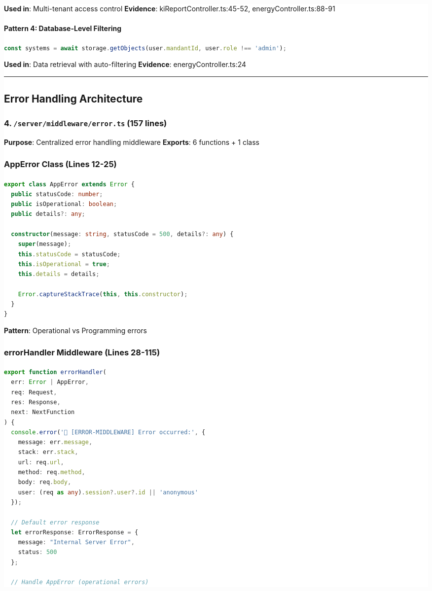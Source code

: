 **Used in**: Multi-tenant access control
**Evidence**: kiReportController.ts:45-52, energyController.ts:88-91

#### Pattern 4: Database-Level Filtering
```typescript
const systems = await storage.getObjects(user.mandantId, user.role !== 'admin');
```

**Used in**: Data retrieval with auto-filtering
**Evidence**: energyController.ts:24

---

## Error Handling Architecture

### 4. `/server/middleware/error.ts` (157 lines)

**Purpose**: Centralized error handling middleware
**Exports**: 6 functions + 1 class

### AppError Class (Lines 12-25)

```typescript
export class AppError extends Error {
  public statusCode: number;
  public isOperational: boolean;
  public details?: any;

  constructor(message: string, statusCode = 500, details?: any) {
    super(message);
    this.statusCode = statusCode;
    this.isOperational = true;
    this.details = details;

    Error.captureStackTrace(this, this.constructor);
  }
}
```

**Pattern**: Operational vs Programming errors

### errorHandler Middleware (Lines 28-115)

```typescript
export function errorHandler(
  err: Error | AppError,
  req: Request,
  res: Response,
  next: NextFunction
) {
  console.error('🚨 [ERROR-MIDDLEWARE] Error occurred:', {
    message: err.message,
    stack: err.stack,
    url: req.url,
    method: req.method,
    body: req.body,
    user: (req as any).session?.user?.id || 'anonymous'
  });

  // Default error response
  let errorResponse: ErrorResponse = {
    message: "Internal Server Error",
    status: 500
  };

  // Handle AppError (operational errors)
```